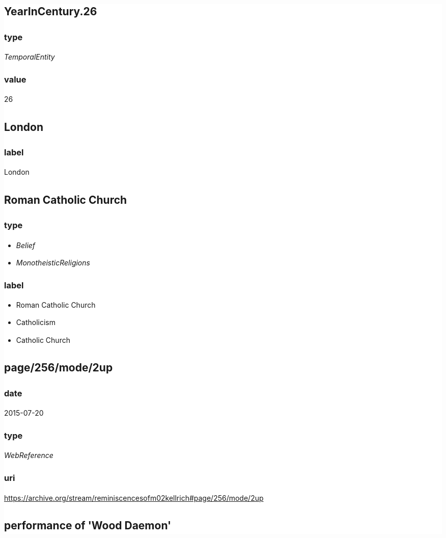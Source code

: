 ## YearInCentury.26

### type


*TemporalEntity*

### value


26

## London

### label


London

## Roman Catholic Church

### type

 - *Belief*

 - *MonotheisticReligions*

### label

 - Roman Catholic Church

 - Catholicism

 - Catholic Church

## page/256/mode/2up

### date


2015-07-20

### type


*WebReference*

### uri


https://archive.org/stream/reminiscencesofm02kellrich#page/256/mode/2up

## performance of 'Wood Daemon'
